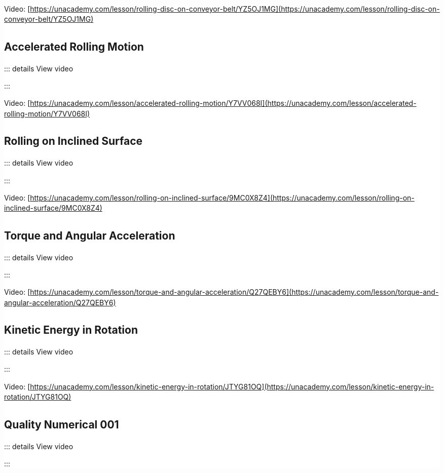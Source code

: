 Video: [https://unacademy.com/lesson/rolling-disc-on-conveyor-belt/YZ5OJ1MG](https://unacademy.com/lesson/rolling-disc-on-conveyor-belt/YZ5OJ1MG)

## Accelerated Rolling Motion

::: details View video
<iframe src="https://player.uacdn.net/lesson-raw/player/v585/player-min.html?uuid=UGDDZKL9GXSBQPJZDVUX&amp;use_imgix=1&amp;autoPlay=false&amp;debug=false" allowfullscreen="" scrolling="no" style="width:100%; border: none; margin: 16px 0px" height="350"  ></iframe>
:::

Video: [https://unacademy.com/lesson/accelerated-rolling-motion/Y7VV068I](https://unacademy.com/lesson/accelerated-rolling-motion/Y7VV068I)

## Rolling on Inclined Surface

::: details View video
<iframe src="https://player.uacdn.net/lesson-raw/player/v585/player-min.html?uuid=N3V95X2ILFAGT4E3O1YO&amp;use_imgix=1&amp;autoPlay=false&amp;debug=false" allowfullscreen="" scrolling="no" style="width:100%; border: none; margin: 16px 0px" height="350"  ></iframe>
:::

Video: [https://unacademy.com/lesson/rolling-on-inclined-surface/9MC0X8Z4](https://unacademy.com/lesson/rolling-on-inclined-surface/9MC0X8Z4)

## Torque and Angular Acceleration

::: details View video
<iframe src="https://player.uacdn.net/lesson-raw/player/v585/player-min.html?uuid=INKGO89Q34NG39O3P4XT&amp;use_imgix=1&amp;autoPlay=false&amp;debug=false" allowfullscreen="" scrolling="no" style="width:100%; border: none; margin: 16px 0px" height="350"  ></iframe>
:::

Video: [https://unacademy.com/lesson/torque-and-angular-acceleration/Q27QEBY6](https://unacademy.com/lesson/torque-and-angular-acceleration/Q27QEBY6)

## Kinetic Energy in Rotation

::: details View video
<iframe src="https://player.uacdn.net/lesson-raw/player/v585/player-min.html?uuid=92FRY66KQXZC7K2IMYTS&amp;use_imgix=1&amp;autoPlay=false&amp;debug=false" allowfullscreen="" scrolling="no" style="width:100%; border: none; margin: 16px 0px" height="350"  ></iframe>
:::

Video: [https://unacademy.com/lesson/kinetic-energy-in-rotation/JTYG81OQ](https://unacademy.com/lesson/kinetic-energy-in-rotation/JTYG81OQ)

## Quality Numerical 001

::: details View video
<iframe src="https://player.uacdn.net/lesson-raw/player/v585/player-min.html?uuid=PC6D9IRCBEELYCRH0L9A&amp;use_imgix=1&amp;autoPlay=false&amp;debug=false" allowfullscreen="" scrolling="no" style="width:100%; border: none; margin: 16px 0px" height="350"  ></iframe>
:::
